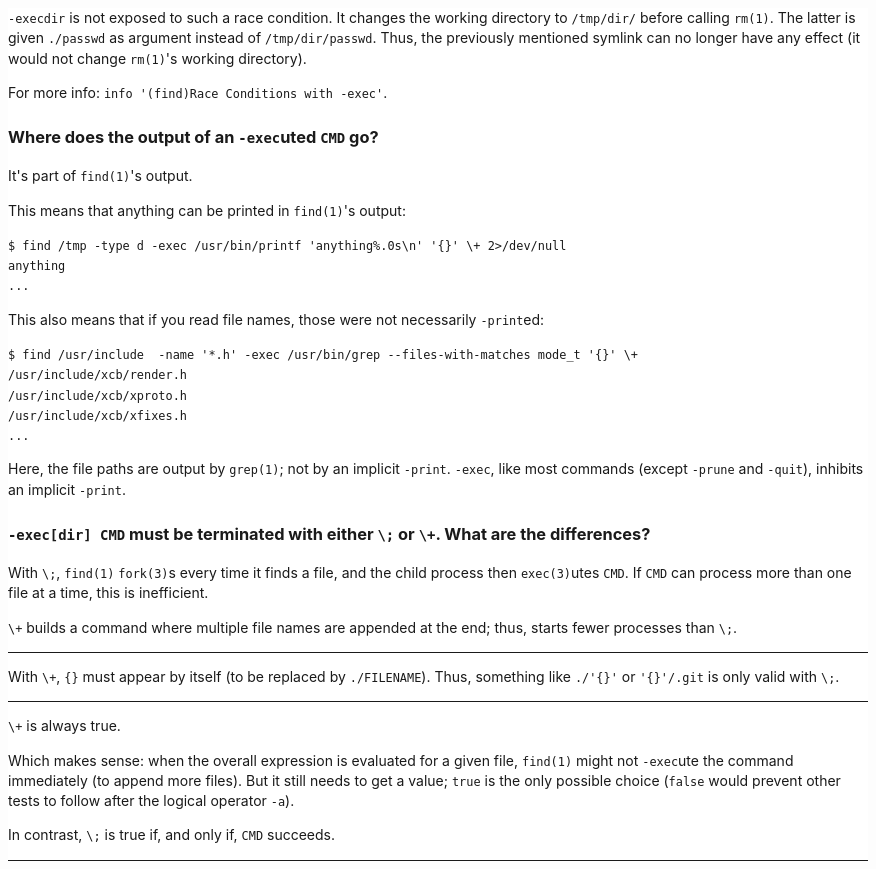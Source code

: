 `-execdir` is  not exposed  to such  a race condition.   It changes  the working
directory to `/tmp/dir/` before calling `rm(1)`.  The latter is given `./passwd`
as  argument  instead  of  `/tmp/dir/passwd`.  Thus,  the  previously  mentioned
symlink can  no longer have  any effect (it  would not change  `rm(1)`'s working
directory).

For more info: `info '(find)Race Conditions with -exec'`.

### Where does the output of an `-exec`uted `CMD` go?

It's part of `find(1)`'s output.

This means that anything can be printed in `find(1)`'s output:

    $ find /tmp -type d -exec /usr/bin/printf 'anything%.0s\n' '{}' \+ 2>/dev/null
    anything
    ...

This  also  means that  if  you  read file  names,  those  were not  necessarily
`-print`ed:

    $ find /usr/include  -name '*.h' -exec /usr/bin/grep --files-with-matches mode_t '{}' \+
    /usr/include/xcb/render.h
    /usr/include/xcb/xproto.h
    /usr/include/xcb/xfixes.h
    ...

Here,  the file  paths are  output by  `grep(1)`; not  by an  implicit `-print`.
`-exec`, like most commands (except  `-prune` and `-quit`), inhibits an implicit
`-print`.

### `-exec[dir] CMD` must be terminated with either `\;` or `\+`.  What are the differences?

With  `\;`, `find(1)`  `fork(3)`s every  time  it finds  a file,  and the  child
process then `exec(3)`utes `CMD`.  If `CMD` can  process more than one file at a
time, this is inefficient.

`\+` builds a command  where multiple file names are appended  at the end; thus,
starts fewer processes than `\;`.

---

With `\+`, `{}`  must appear by itself (to be  replaced by `./FILENAME`).  Thus,
something like `./'{}'` or `'{}'/.git` is only valid with `\;`.

---

`\+` is always true.

Which makes  sense: when the overall  expression is evaluated for  a given file,
`find(1)` might not  `-exec`ute the command immediately (to  append more files).
But it still needs  to get a value; `true` is the  only possible choice (`false`
would prevent other tests to follow after the logical operator `-a`).

In contrast, `\;` is true if, and only if, `CMD` succeeds.

---